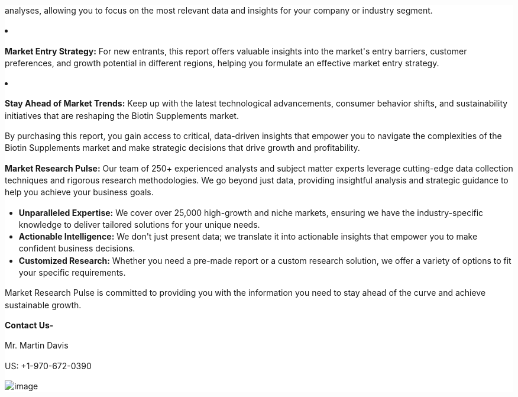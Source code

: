 analyses, allowing you to focus on the most relevant data and insights for your company or industry segment.</p></li><li><p><strong>Market Entry Strategy:</strong> For new entrants, this report offers valuable insights into the market's entry barriers, customer preferences, and growth potential in different regions, helping you formulate an effective market entry strategy.</p></li><li><p><strong>Stay Ahead of Market Trends:</strong> Keep up with the latest technological advancements, consumer behavior shifts, and sustainability initiatives that are reshaping the Biotin Supplements market.</p></li></ol><p>By purchasing this report, you gain access to critical, data-driven insights that empower you to navigate the complexities of the Biotin Supplements market and make strategic decisions that drive growth and profitability.</p><p><strong>Market Research Pulse:</strong>&nbsp;Our team of 250+ experienced analysts and subject matter experts leverage cutting-edge data collection techniques and rigorous research methodologies. We go beyond just data, providing insightful analysis and strategic guidance to help you achieve your business goals.</p><ul><li><strong>Unparalleled Expertise:</strong>&nbsp;We cover over 25,000 high-growth and niche markets, ensuring we have the industry-specific knowledge to deliver tailored solutions for your unique needs.</li><li><strong>Actionable Intelligence:</strong>&nbsp;We don't just present data; we translate it into actionable insights that empower you to make confident business decisions.</li><li><strong>Customized Research:</strong>&nbsp;Whether you need a pre-made report or a custom research solution, we offer a variety of options to fit your specific requirements.</li></ul><p>Market Research Pulse is committed to providing you with the information you need to stay ahead of the curve and achieve sustainable growth.</p><p><strong>Contact Us-</strong></p><p>Mr. Martin Davis</p><p>US: +1-970-672-0390</p>
![image](https://github.com/user-attachments/assets/1092fb56-edeb-4e53-b1c3-6984f411c05f)
